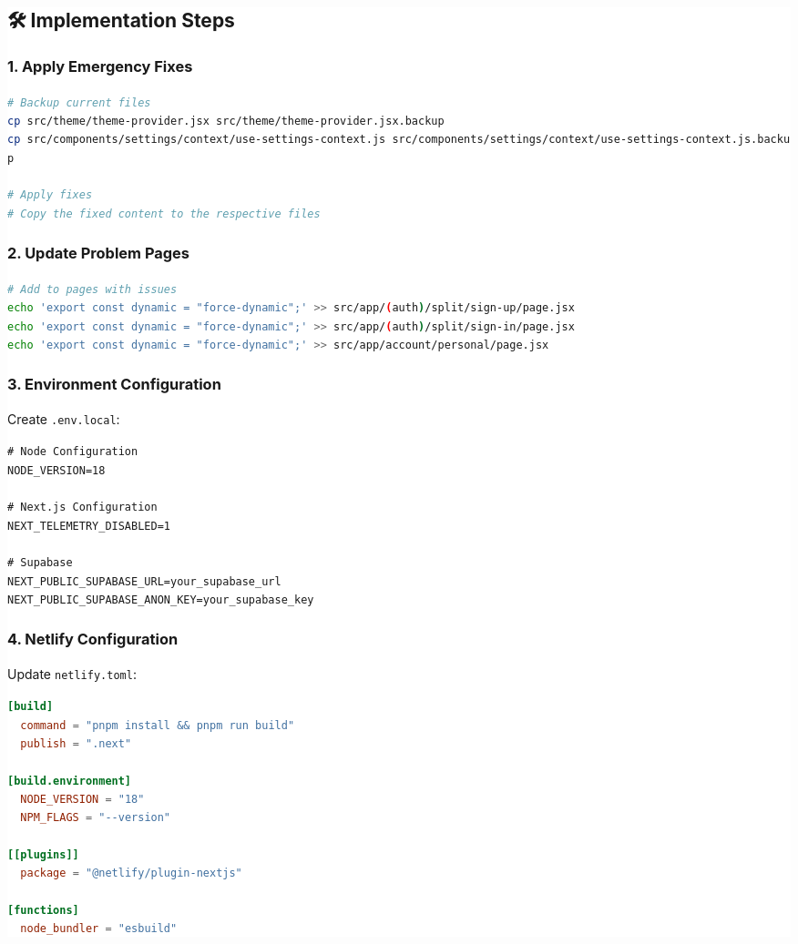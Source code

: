 ## 🛠️ Implementation Steps

### 1. Apply Emergency Fixes
```bash
# Backup current files
cp src/theme/theme-provider.jsx src/theme/theme-provider.jsx.backup
cp src/components/settings/context/use-settings-context.js src/components/settings/context/use-settings-context.js.backup

# Apply fixes
# Copy the fixed content to the respective files
```

### 2. Update Problem Pages
```bash
# Add to pages with issues
echo 'export const dynamic = "force-dynamic";' >> src/app/(auth)/split/sign-up/page.jsx
echo 'export const dynamic = "force-dynamic";' >> src/app/(auth)/split/sign-in/page.jsx
echo 'export const dynamic = "force-dynamic";' >> src/app/account/personal/page.jsx
```

### 3. Environment Configuration
Create `.env.local`:
```env
# Node Configuration
NODE_VERSION=18

# Next.js Configuration
NEXT_TELEMETRY_DISABLED=1

# Supabase
NEXT_PUBLIC_SUPABASE_URL=your_supabase_url
NEXT_PUBLIC_SUPABASE_ANON_KEY=your_supabase_key
```

### 4. Netlify Configuration
Update `netlify.toml`:
```toml
[build]
  command = "pnpm install && pnpm run build"
  publish = ".next"

[build.environment]
  NODE_VERSION = "18"
  NPM_FLAGS = "--version"

[[plugins]]
  package = "@netlify/plugin-nextjs"

[functions]
  node_bundler = "esbuild"
```
